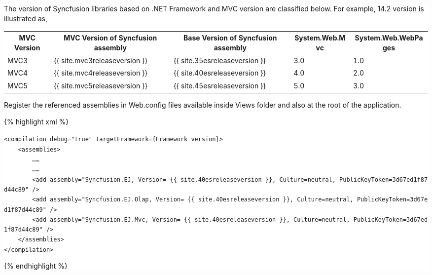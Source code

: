 The version of Syncfusion libraries based on .NET Framework and MVC version are classified below. For example, 14.2 version is illustrated as,

<table>
<tr>
<th>MVC Version</th>
<th>MVC Version of Syncfusion assembly</th>
<th>Base Version of Syncfusion assembly</th>
<th>System.Web.Mvc</th>
<th>System.Web.WebPages</th>
</tr>
<tr>
<td>MVC3</td>
<td>{{ site.mvc3releaseversion }}</td>
<td>{{ site.35esreleaseversion }}</td>
<td>3.0</td>
<td>1.0</td>
</tr>
<tr>
<td>MVC4</td>
<td>{{ site.mvc4releaseversion }}</td>
<td>{{ site.40esreleaseversion }}</td>
<td>4.0</td>
<td>2.0</td>
</tr>
<tr>
<td>MVC5</td>
<td>{{ site.mvc5releaseversion }}</td>
<td>{{ site.45esreleaseversion }}</td>
<td>5.0</td>
<td>3.0</td>
</tr>
</table>

Register the referenced assemblies in Web.config files available inside Views folder and also at the root of the application.

{% highlight xml %}

    <compilation debug="true" targetFramework={Framework version}>
        <assemblies> 
            …… 
            ……
            <add assembly="Syncfusion.EJ, Version= {{ site.40esreleaseversion }}, Culture=neutral, PublicKeyToken=3d67ed1f87d44c89" />
            <add assembly="Syncfusion.EJ.Olap, Version= {{ site.40esreleaseversion }}, Culture=neutral, PublicKeyToken=3d67ed1f87d44c89" />
            <add assembly="Syncfusion.EJ.Mvc, Version= {{ site.40esreleaseversion }}, Culture=neutral, PublicKeyToken=3d67ed1f87d44c89" /> 
        </assemblies>
    </compilation>

{% endhighlight %}

